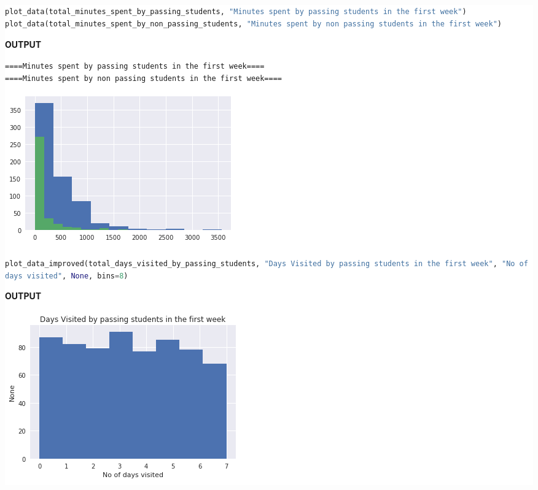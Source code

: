 


```python
plot_data(total_minutes_spent_by_passing_students, "Minutes spent by passing students in the first week")
plot_data(total_minutes_spent_by_non_passing_students, "Minutes spent by non passing students in the first week")
```

__OUTPUT__

    ====Minutes spent by passing students in the first week====
    ====Minutes spent by non passing students in the first week====



![png](output_42_1.png)



```python
plot_data_improved(total_days_visited_by_passing_students, "Days Visited by passing students in the first week", "No of days visited", None, bins=8)

```
__OUTPUT__


![png](output_43_0.png)
